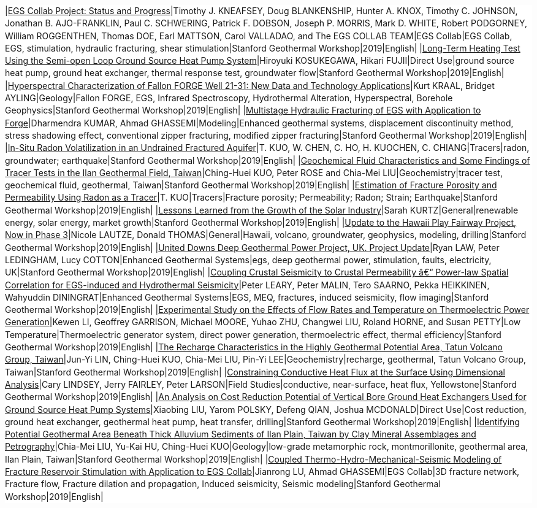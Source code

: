 |[EGS Collab Project: Status and Progress](https://pangea.stanford.edu/ERE/db/IGAstandard/record_detail.php?id=29030)|Timothy J. KNEAFSEY, Doug BLANKENSHIP, Hunter A. KNOX, Timothy C. JOHNSON, Jonathan B. AJO-FRANKLIN, Paul C. SCHWERING, Patrick F. DOBSON, Joseph P. MORRIS, Mark D. WHITE, Robert PODGORNEY, William ROGGENTHEN, Thomas DOE, Earl MATTSON, Carol VALLADAO, and The EGS COLLAB TEAM|EGS Collab|EGS Collab, EGS, stimulation, hydraulic fracturing, shear stimulation|Stanford Geothermal Workshop|2019|English|
|[Long-Term Heating Test Using the Semi-open Loop Ground Source Heat Pump System](https://pangea.stanford.edu/ERE/db/IGAstandard/record_detail.php?id=29031)|Hiroyuki KOSUKEGAWA, Hikari FUJII|Direct Use|ground source heat pump, ground heat exchanger, thermal response test, groundwater flow|Stanford Geothermal Workshop|2019|English|
|[Hyperspectral Characterization of Fallon FORGE Well 21-31: New Data and Technology Applications](https://pangea.stanford.edu/ERE/db/IGAstandard/record_detail.php?id=29032)|Kurt KRAAL, Bridget AYLING|Geology|Fallon FORGE, EGS, Infrared Spectroscopy, Hydrothermal Alteration, Hyperspectral, Borehole Geophysics|Stanford Geothermal Workshop|2019|English|
|[Multistage Hydraulic Fracturing of EGS with Application to Forge](https://pangea.stanford.edu/ERE/db/IGAstandard/record_detail.php?id=29033)|Dharmendra KUMAR, Ahmad GHASSEMI|Modeling|Enhanced geothermal systems, displacement discontinuity method, stress shadowing effect, conventional zipper fracturing, modified zipper fracturing|Stanford Geothermal Workshop|2019|English|
|[In-Situ Radon Volatilization in an Undrained Fractured Aquifer](https://pangea.stanford.edu/ERE/db/IGAstandard/record_detail.php?id=29034)|T. KUO, W. CHEN, C. HO, H. KUOCHEN, C. CHIANG|Tracers|radon, groundwater; earthquake|Stanford Geothermal Workshop|2019|English|
|[Geochemical Fluid Characteristics and Some Findings of Tracer Tests in the Ilan Geothermal Field, Taiwan](https://pangea.stanford.edu/ERE/db/IGAstandard/record_detail.php?id=29035)|Ching-Huei KUO, Peter ROSE and Chia-Mei LIU|Geochemistry|tracer test, geochemical fluid, geothermal, Taiwan|Stanford Geothermal Workshop|2019|English|
|[Estimation of Fracture Porosity and Permeability Using Radon as a Tracer](https://pangea.stanford.edu/ERE/db/IGAstandard/record_detail.php?id=29036)|T. KUO|Tracers|Fracture porosity; Permeability; Radon; Strain; Earthquake|Stanford Geothermal Workshop|2019|English|
|[Lessons Learned from the Growth of the Solar Industry](https://pangea.stanford.edu/ERE/db/IGAstandard/record_detail.php?id=29037)|Sarah KURTZ|General|renewable energy, solar energy, market growth|Stanford Geothermal Workshop|2019|English|
|[Update to the Hawaii Play Fairway Project, Now in Phase 3](https://pangea.stanford.edu/ERE/db/IGAstandard/record_detail.php?id=29038)|Nicole LAUTZE, Donald THOMAS|General|Hawaii, volcano, groundwater, geophysics, modeling, drilling|Stanford Geothermal Workshop|2019|English|
|[United Downs Deep Geothermal Power Project, UK. Project Update](https://pangea.stanford.edu/ERE/db/IGAstandard/record_detail.php?id=29039)|Ryan LAW, Peter LEDINGHAM, Lucy COTTON|Enhanced Geothermal Systems|egs, deep geothermal power, stimulation, faults, electricity, UK|Stanford Geothermal Workshop|2019|English|
|[Coupling Crustal Seismicity to Crustal Permeability â€“ Power-law Spatial Correlation for EGS-induced and Hydrothermal Seismicity](https://pangea.stanford.edu/ERE/db/IGAstandard/record_detail.php?id=29040)|Peter LEARY, Peter MALIN, Tero SAARNO, Pekka HEIKKINEN, Wahyuddin DININGRAT|Enhanced Geothermal Systems|EGS, MEQ, fractures, induced seismicity, flow imaging|Stanford Geothermal Workshop|2019|English|
|[Experimental Study on the Effects of Flow Rates and Temperature on Thermoelectric Power Generation](https://pangea.stanford.edu/ERE/db/IGAstandard/record_detail.php?id=29041)|Kewen LI, Geoffrey GARRISON, Michael MOORE, Yuhao ZHU, Changwei LIU, Roland HORNE, and Susan PETTY|Low Temperature|Thermoelectric generator system, direct power generation, thermoelectric effect, thermal efficiency|Stanford Geothermal Workshop|2019|English|
|[The Recharge Characteristics in the Highly Geothermal Potential Area, Tatun Volcano Group, Taiwan](https://pangea.stanford.edu/ERE/db/IGAstandard/record_detail.php?id=29042)|Jun-Yi LIN, Ching-Huei KUO, Chia-Mei LIU, Pin-Yi LEE|Geochemistry|recharge, geothermal, Tatun Volcano Group, Taiwan|Stanford Geothermal Workshop|2019|English|
|[Constraining Conductive Heat Flux at the Surface Using Dimensional Analysis](https://pangea.stanford.edu/ERE/db/IGAstandard/record_detail.php?id=29043)|Cary LINDSEY, Jerry FAIRLEY, Peter LARSON|Field Studies|conductive, near-surface, heat flux, Yellowstone|Stanford Geothermal Workshop|2019|English|
|[An Analysis on Cost Reduction Potential of Vertical Bore Ground Heat Exchangers Used for Ground Source Heat Pump Systems](https://pangea.stanford.edu/ERE/db/IGAstandard/record_detail.php?id=29044)|Xiaobing LIU, Yarom POLSKY, Defeng QIAN, Joshua MCDONALD|Direct Use|Cost reduction, ground heat exchanger, geothermal heat pump, heat transfer, drilling|Stanford Geothermal Workshop|2019|English|
|[Identifying Potential Geothermal Area Beneath Thick Alluvium Sediments of Ilan Plain, Taiwan by Clay Mineral Assemblages and Petrography](https://pangea.stanford.edu/ERE/db/IGAstandard/record_detail.php?id=29045)|Chia-Mei LIU, Yu-Kai HU, Ching-Huei KUO|Geology|low-grade metamorphic rock, montmorillonite, geothermal area, Ilan Plain, Taiwan|Stanford Geothermal Workshop|2019|English|
|[Coupled Thermo-Hydro-Mechanical-Seismic Modeling of Fracture Reservoir Stimulation with Application to EGS Collab](https://pangea.stanford.edu/ERE/db/IGAstandard/record_detail.php?id=29046)|Jianrong LU, Ahmad GHASSEMI|EGS Collab|3D fracture network, Fracture flow, Fracture dilation and propagation, Induced seismicity, Seismic modeling|Stanford Geothermal Workshop|2019|English|